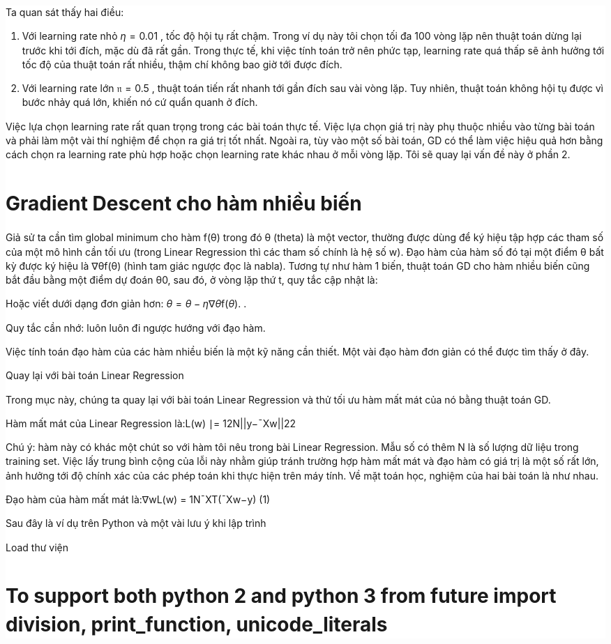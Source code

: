 Ta quan sát thấy hai điều:

1. Với learning rate nhỏ $\eta { = } 0 . 0 1$ , tốc độ hội tụ rất chậm. Trong ví dụ này tôi chọn tối đa 100 vòng lặp nên thuật toán dừng lại trước khi tới đích, mặc dù đã rất gần. Trong thực tế, khi việc tính toán trở nên phức tạp, learning rate quá thấp sẽ ảnh hưởng tới tốc độ của thuật toán rất nhiều, thậm chí không bao giờ tới được đích.



2. Với learning rate lớn $\mathfrak { n } { = } 0 . 5$ , thuật toán tiến rất nhanh tới gần đích sau vài vòng lặp. Tuy nhiên, thuật toán không hội tụ được vì bước nhảy quá lớn, khiến nó cứ quẩn quanh ở đích.

Việc lựa chọn learning rate rất quan trọng trong các bài toán thực tế. Việc lựa chọn giá trị này phụ thuộc nhiều vào từng bài toán và phải làm một vài thí nghiệm để chọn ra giá trị tốt nhất. Ngoài ra, tùy vào một số bài toán, GD có thể làm việc hiệu quả hơn bằng cách chọn ra learning rate phù hợp hoặc chọn learning rate khác nhau ở mỗi vòng lặp. Tôi sẽ quay lại vấn đề này ở phần 2.

# Gradient Descent cho hàm nhiều biến

Giả sử ta cần tìm global minimum cho hàm f(θ) trong đó θ (theta) là một vector, thường được dùng để ký hiệu tập hợp các tham số của một mô hình cần tối ưu (trong Linear Regression thì các tham số chính là hệ số w). Đạo hàm của hàm số đó tại một điểm θ bất kỳ được ký hiệu là ∇θf(θ) (hình tam giác ngược đọc là nabla). Tương tự như hàm 1 biến, thuật toán GD cho hàm nhiều biến cũng bắt đầu bằng một điểm dự đoán θ0, sau đó, ở vòng lặp thứ t, quy tắc cập nhật là:

Hoặc viết dưới dạng đơn giản hơn: $\scriptstyle \theta = \theta - \eta \nabla \theta \mathrm { f } ( \theta ) .$ .

Quy tắc cần nhớ: luôn luôn đi ngược hướng với đạo hàm.

Việc tính toán đạo hàm của các hàm nhiều biến là một kỹ năng cần thiết. Một vài đạo hàm đơn giản có thể được tìm thấy ở đây.

Quay lại với bài toán Linear Regression

Trong mục này, chúng ta quay lại với bài toán Linear Regression và thử tối ưu hàm mất mát của nó bằng thuật toán GD.

Hàm mất mát của Linear Regression là:L(w) $\mid =$ 12N||y−¯Xw||22



Chú ý: hàm này có khác một chút so với hàm tôi nêu trong bài Linear Regression. Mẫu số có thêm N là số lượng dữ liệu trong training set. Việc lấy trung bình cộng của lỗi này nhằm giúp tránh trường hợp hàm mất mát và đạo hàm có giá trị là một số rất lớn, ảnh hưởng tới độ chính xác của các phép toán khi thực hiện trên máy tính. Về mặt toán học, nghiệm của hai bài toán là như nhau.

Đạo hàm của hàm mất mát là:∇wL(w) $=$ 1N¯XT(¯Xw−y) (1)

Sau đây là ví dụ trên Python và một vài lưu ý khi lập trình

Load thư viện

# To support both python 2 and python 3 from __future__ import division, print_function, unicode_literals
